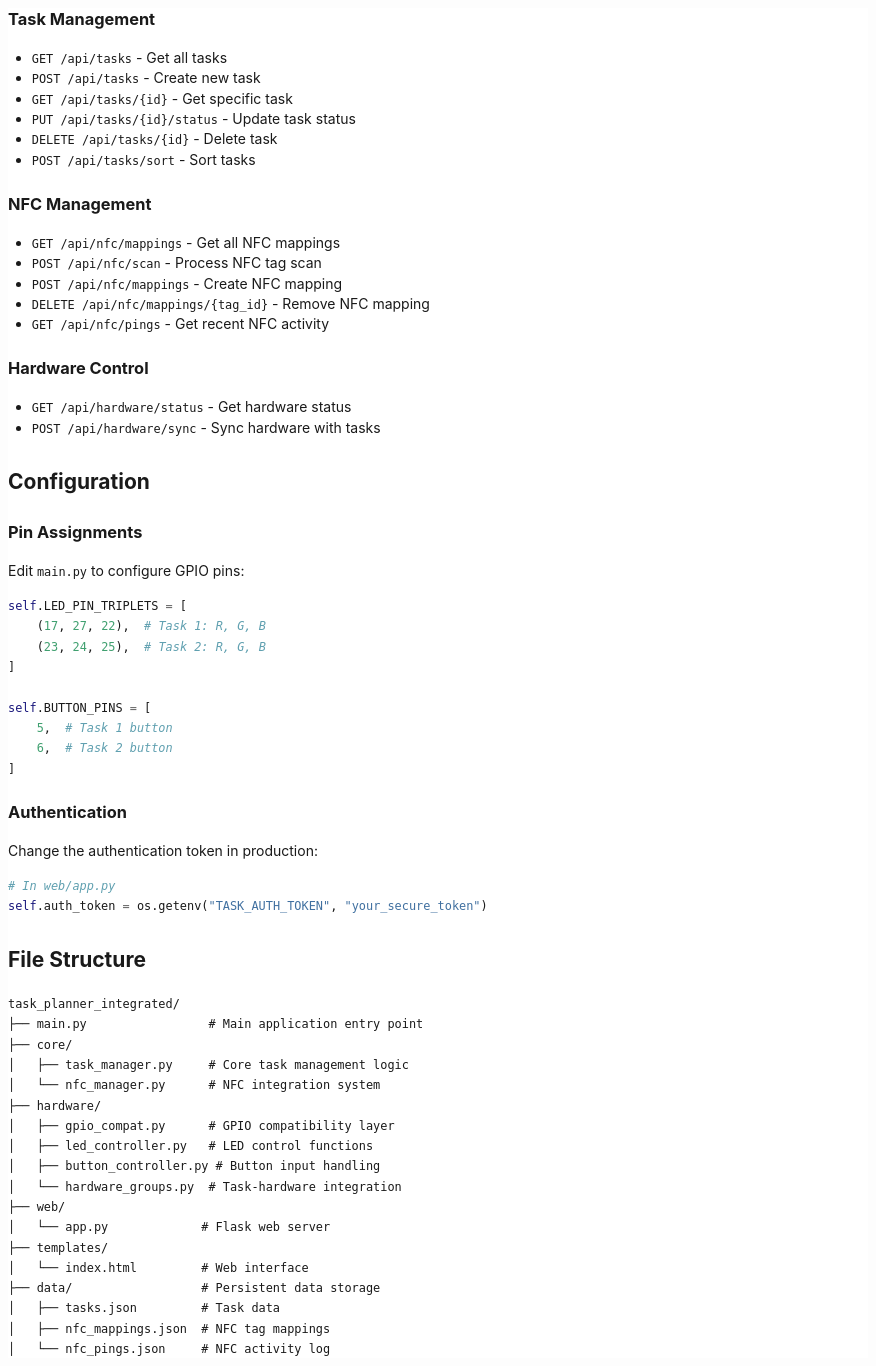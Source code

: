 ### Task Management
- `GET /api/tasks` - Get all tasks
- `POST /api/tasks` - Create new task
- `GET /api/tasks/{id}` - Get specific task
- `PUT /api/tasks/{id}/status` - Update task status
- `DELETE /api/tasks/{id}` - Delete task
- `POST /api/tasks/sort` - Sort tasks

### NFC Management  
- `GET /api/nfc/mappings` - Get all NFC mappings
- `POST /api/nfc/scan` - Process NFC tag scan
- `POST /api/nfc/mappings` - Create NFC mapping
- `DELETE /api/nfc/mappings/{tag_id}` - Remove NFC mapping
- `GET /api/nfc/pings` - Get recent NFC activity

### Hardware Control
- `GET /api/hardware/status` - Get hardware status
- `POST /api/hardware/sync` - Sync hardware with tasks

## Configuration

### Pin Assignments
Edit `main.py` to configure GPIO pins:
```python
self.LED_PIN_TRIPLETS = [
    (17, 27, 22),  # Task 1: R, G, B
    (23, 24, 25),  # Task 2: R, G, B
]

self.BUTTON_PINS = [
    5,  # Task 1 button
    6,  # Task 2 button  
]
```

### Authentication
Change the authentication token in production:
```python
# In web/app.py
self.auth_token = os.getenv("TASK_AUTH_TOKEN", "your_secure_token")
```

## File Structure
```
task_planner_integrated/
├── main.py                 # Main application entry point
├── core/
│   ├── task_manager.py     # Core task management logic
│   └── nfc_manager.py      # NFC integration system
├── hardware/
│   ├── gpio_compat.py      # GPIO compatibility layer
│   ├── led_controller.py   # LED control functions
│   ├── button_controller.py # Button input handling
│   └── hardware_groups.py  # Task-hardware integration
├── web/
│   └── app.py             # Flask web server
├── templates/
│   └── index.html         # Web interface
├── data/                  # Persistent data storage
│   ├── tasks.json         # Task data
│   ├── nfc_mappings.json  # NFC tag mappings
│   └── nfc_pings.json     # NFC activity log
```